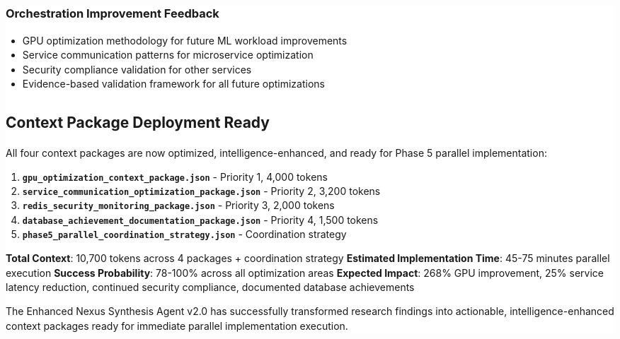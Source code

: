 ### Orchestration Improvement Feedback
- GPU optimization methodology for future ML workload improvements
- Service communication patterns for microservice optimization
- Security compliance validation for other services
- Evidence-based validation framework for all future optimizations

## Context Package Deployment Ready

All four context packages are now optimized, intelligence-enhanced, and ready for Phase 5 parallel implementation:

1. **`gpu_optimization_context_package.json`** - Priority 1, 4,000 tokens
2. **`service_communication_optimization_package.json`** - Priority 2, 3,200 tokens  
3. **`redis_security_monitoring_package.json`** - Priority 3, 2,000 tokens
4. **`database_achievement_documentation_package.json`** - Priority 4, 1,500 tokens
5. **`phase5_parallel_coordination_strategy.json`** - Coordination strategy

**Total Context**: 10,700 tokens across 4 packages + coordination strategy
**Estimated Implementation Time**: 45-75 minutes parallel execution
**Success Probability**: 78-100% across all optimization areas
**Expected Impact**: 268% GPU improvement, 25% service latency reduction, continued security compliance, documented database achievements

The Enhanced Nexus Synthesis Agent v2.0 has successfully transformed research findings into actionable, intelligence-enhanced context packages ready for immediate parallel implementation execution.
